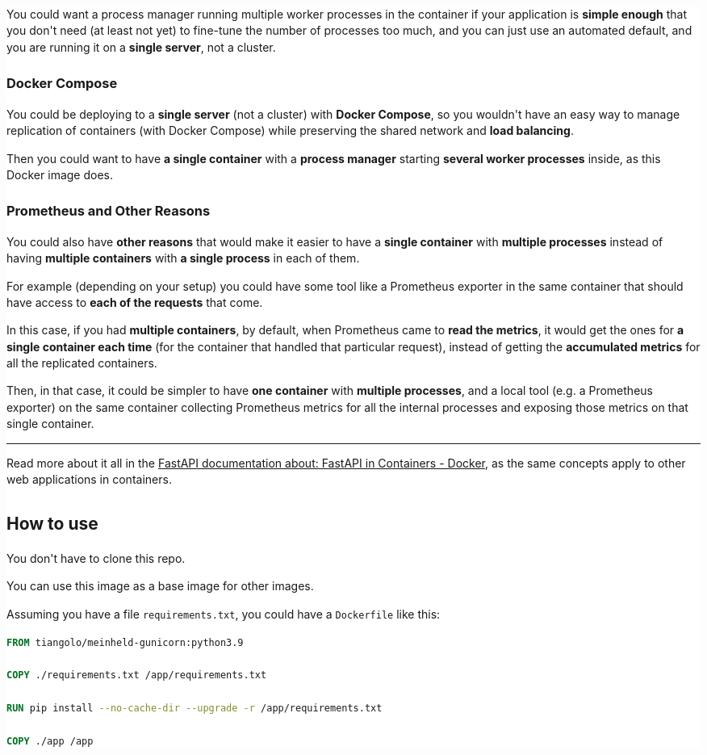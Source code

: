 You could want a process manager running multiple worker processes in the container if your application is **simple enough** that you don't need (at least not yet) to fine-tune the number of processes too much, and you can just use an automated default, and you are running it on a **single server**, not a cluster.

### Docker Compose

You could be deploying to a **single server** (not a cluster) with **Docker Compose**, so you wouldn't have an easy way to manage replication of containers (with Docker Compose) while preserving the shared network and **load balancing**.

Then you could want to have **a single container** with a **process manager** starting **several worker processes** inside, as this Docker image does.

### Prometheus and Other Reasons

You could also have **other reasons** that would make it easier to have a **single container** with **multiple processes** instead of having **multiple containers** with **a single process** in each of them.

For example (depending on your setup) you could have some tool like a Prometheus exporter in the same container that should have access to **each of the requests** that come.

In this case, if you had **multiple containers**, by default, when Prometheus came to **read the metrics**, it would get the ones for **a single container each time** (for the container that handled that particular request), instead of getting the **accumulated metrics** for all the replicated containers.

Then, in that case, it could be simpler to have **one container** with **multiple processes**, and a local tool (e.g. a Prometheus exporter) on the same container collecting Prometheus metrics for all the internal processes and exposing those metrics on that single container.

---

Read more about it all in the [FastAPI documentation about: FastAPI in Containers - Docker](https://fastapi.tiangolo.com/deployment/docker/), as the same concepts apply to other web applications in containers.

## How to use

You don't have to clone this repo.

You can use this image as a base image for other images.

Assuming you have a file `requirements.txt`, you could have a `Dockerfile` like this:

```Dockerfile
FROM tiangolo/meinheld-gunicorn:python3.9

COPY ./requirements.txt /app/requirements.txt

RUN pip install --no-cache-dir --upgrade -r /app/requirements.txt

COPY ./app /app
```
